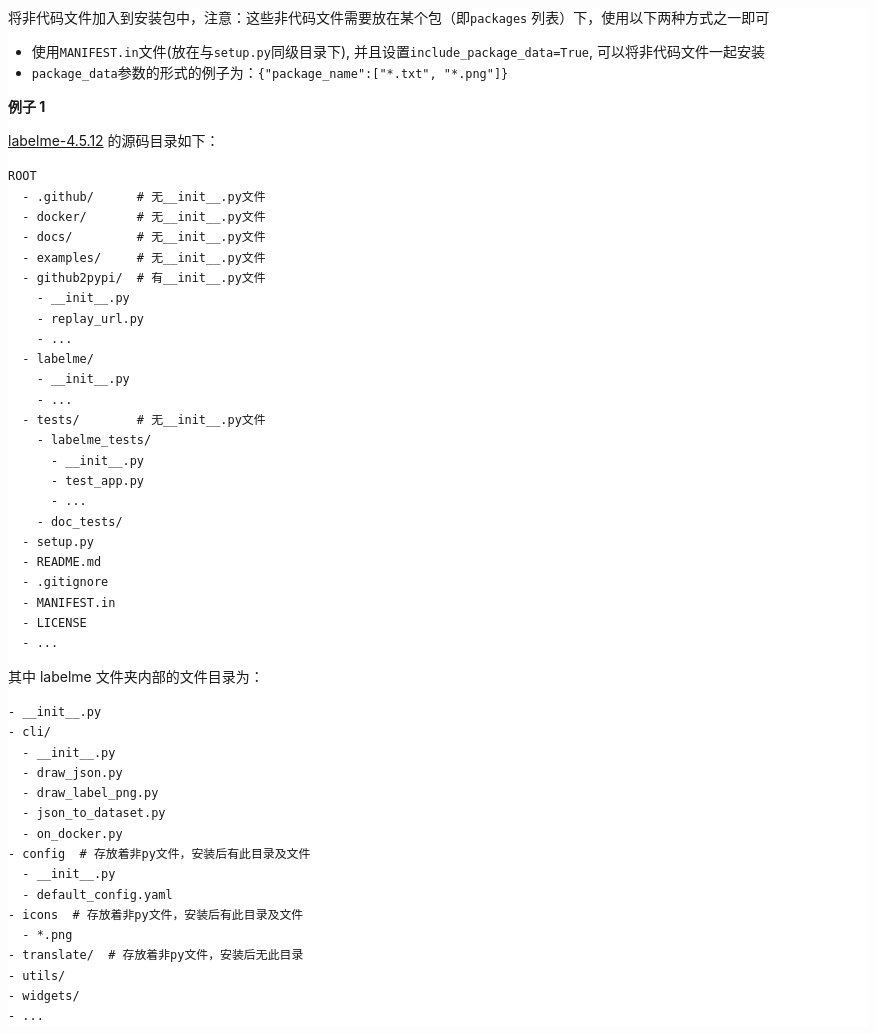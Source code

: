 将非代码文件加入到安装包中，注意：这些非代码文件需要放在某个包（即`packages` 列表）下，使用以下两种方式之一即可

* 使用`MANIFEST.in`文件\(放在与`setup.py`同级目录下\), 并且设置`include_package_data=True`, 可以将非代码文件一起安装
* `package_data`参数的形式的例子为：`{"package_name":["*.txt", "*.png"]}`

**例子 1**

[labelme-4.5.12](https://github.com/wkentaro/labelme) 的源码目录如下：

```
ROOT
  - .github/      # 无__init__.py文件
  - docker/       # 无__init__.py文件
  - docs/         # 无__init__.py文件
  - examples/     # 无__init__.py文件
  - github2pypi/  # 有__init__.py文件
  	- __init__.py
  	- replay_url.py
  	- ...
  - labelme/
    - __init__.py
    - ...
  - tests/        # 无__init__.py文件
  	- labelme_tests/
  	  - __init__.py
  	  - test_app.py
  	  - ...
  	- doc_tests/
  - setup.py
  - README.md
  - .gitignore
  - MANIFEST.in
  - LICENSE
  - ...
```

其中 labelme 文件夹内部的文件目录为：

```
- __init__.py
- cli/
  - __init__.py
  - draw_json.py
  - draw_label_png.py
  - json_to_dataset.py
  - on_docker.py
- config  # 存放着非py文件，安装后有此目录及文件
  - __init__.py
  - default_config.yaml
- icons  # 存放着非py文件，安装后有此目录及文件
  - *.png
- translate/  # 存放着非py文件，安装后无此目录
- utils/
- widgets/
- ...
```
